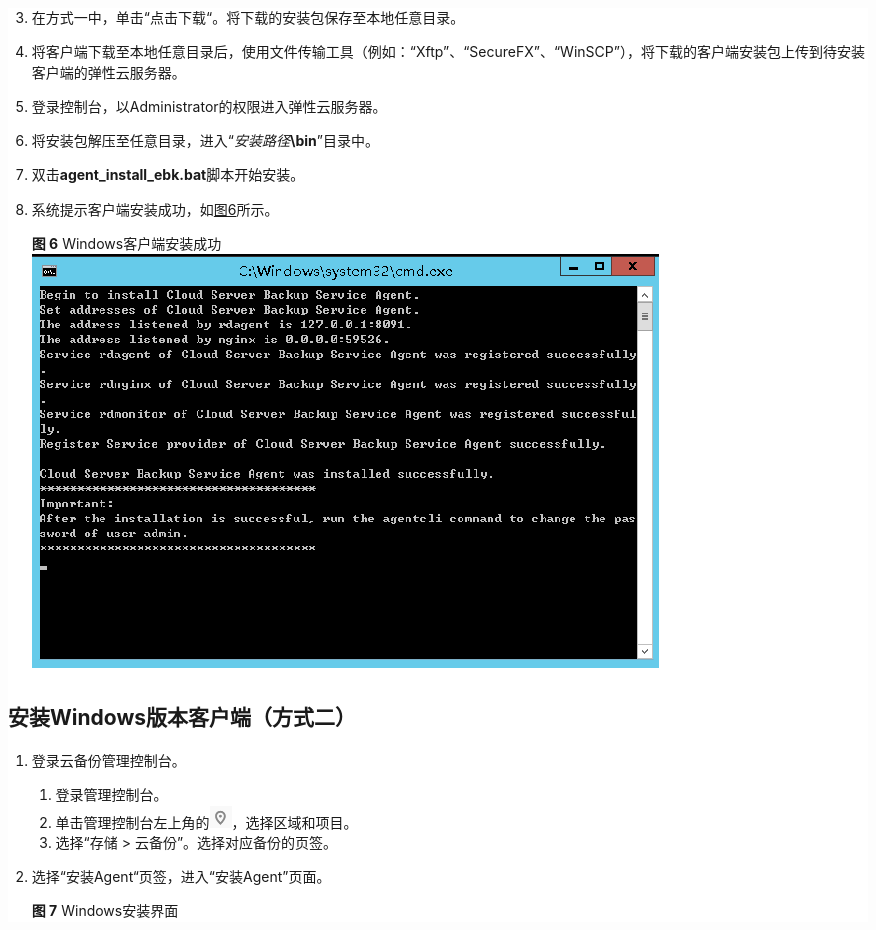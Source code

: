 3.  在方式一中，单击“点击下载“。将下载的安装包保存至本地任意目录。
4.  将客户端下载至本地任意目录后，使用文件传输工具（例如：“Xftp”、“SecureFX”、“WinSCP”），将下载的客户端安装包上传到待安装客户端的弹性云服务器。
5.  登录控制台，以Administrator的权限进入弹性云服务器。
6.  将安装包解压至任意目录，进入“_安装路径_**\\bin**”目录中。
7.  双击**agent\_install\_ebk.bat**脚本开始安装。
8.  系统提示客户端安装成功，如[图6](#fig15516539536)所示。

    **图 6**  Windows客户端安装成功<a name="fig15516539536"></a>  
    ![](figures/Windows客户端安装成功.png "Windows客户端安装成功")


## 安装Windows版本客户端（方式二）<a name="section1092910942916"></a>

1.  登录云备份管理控制台。
    1.  登录管理控制台。
    2.  单击管理控制台左上角的![](figures/icon-region.png)，选择区域和项目。
    3.  选择“存储 \> 云备份”。选择对应备份的页签。

2.  选择“安装Agent“页签，进入“安装Agent”页面。

    **图 7**  Windows安装界面<a name="fig555144111116"></a>  